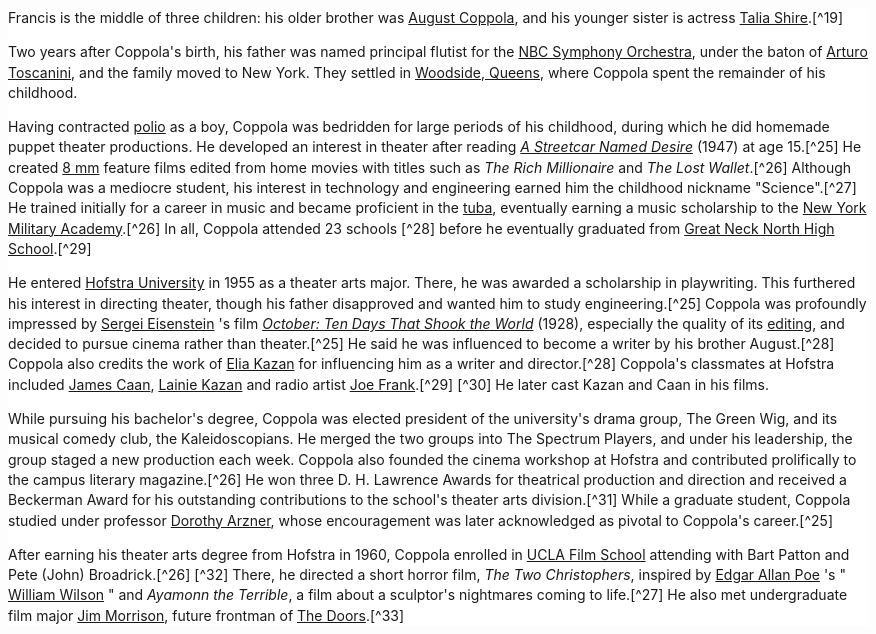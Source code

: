 Francis is the middle of three children: his older brother was [August Coppola](https://en.m.wikipedia.org/wiki/August_Coppola "August Coppola"), and his younger sister is actress [Talia Shire](https://en.m.wikipedia.org/wiki/Talia_Shire "Talia Shire").[^19]

Two years after Coppola's birth, his father was named principal flutist for the [NBC Symphony Orchestra](https://en.m.wikipedia.org/wiki/NBC_Symphony_Orchestra "NBC Symphony Orchestra"), under the baton of [Arturo Toscanini](https://en.m.wikipedia.org/wiki/Arturo_Toscanini "Arturo Toscanini"), and the family moved to New York. They settled in [Woodside, Queens](https://en.m.wikipedia.org/wiki/Woodside,_Queens "Woodside, Queens"), where Coppola spent the remainder of his childhood.

Having contracted [polio](https://en.m.wikipedia.org/wiki/Polio "Polio") as a boy, Coppola was bedridden for large periods of his childhood, during which he did homemade puppet theater productions. He developed an interest in theater after reading [*A Streetcar Named Desire*](https://en.m.wikipedia.org/wiki/A_Streetcar_Named_Desire_\(play\) "A Streetcar Named Desire (play)") (1947) at age 15.[^25] He created [8 mm](https://en.m.wikipedia.org/wiki/8_mm_film "8 mm film") feature films edited from home movies with titles such as *The Rich Millionaire* and *The Lost Wallet*.[^26] Although Coppola was a mediocre student, his interest in technology and engineering earned him the childhood nickname "Science".[^27] He trained initially for a career in music and became proficient in the [tuba](https://en.m.wikipedia.org/wiki/Tuba "Tuba"), eventually earning a music scholarship to the [New York Military Academy](https://en.m.wikipedia.org/wiki/New_York_Military_Academy "New York Military Academy").[^26] In all, Coppola attended 23 schools [^28] before he eventually graduated from [Great Neck North High School](https://en.m.wikipedia.org/wiki/John_L._Miller_Great_Neck_North_High_School "John L. Miller Great Neck North High School").[^29]

He entered [Hofstra University](https://en.m.wikipedia.org/wiki/Hofstra_University "Hofstra University") in 1955 as a theater arts major. There, he was awarded a scholarship in playwriting. This furthered his interest in directing theater, though his father disapproved and wanted him to study engineering.[^25] Coppola was profoundly impressed by [Sergei Eisenstein](https://en.m.wikipedia.org/wiki/Sergei_Eisenstein "Sergei Eisenstein") 's film *[October: Ten Days That Shook the World](https://en.m.wikipedia.org/wiki/October:_Ten_Days_That_Shook_the_World "October: Ten Days That Shook the World")* (1928), especially the quality of its [editing](https://en.m.wikipedia.org/wiki/Film_editing "Film editing"), and decided to pursue cinema rather than theater.[^25] He said he was influenced to become a writer by his brother August.[^28] Coppola also credits the work of [Elia Kazan](https://en.m.wikipedia.org/wiki/Elia_Kazan "Elia Kazan") for influencing him as a writer and director.[^28] Coppola's classmates at Hofstra included [James Caan](https://en.m.wikipedia.org/wiki/James_Caan "James Caan"), [Lainie Kazan](https://en.m.wikipedia.org/wiki/Lainie_Kazan "Lainie Kazan") and radio artist [Joe Frank](https://en.m.wikipedia.org/wiki/Joe_Frank "Joe Frank").[^29] [^30] He later cast Kazan and Caan in his films.

While pursuing his bachelor's degree, Coppola was elected president of the university's drama group, The Green Wig, and its musical comedy club, the Kaleidoscopians. He merged the two groups into The Spectrum Players, and under his leadership, the group staged a new production each week. Coppola also founded the cinema workshop at Hofstra and contributed prolifically to the campus literary magazine.[^26] He won three D. H. Lawrence Awards for theatrical production and direction and received a Beckerman Award for his outstanding contributions to the school's theater arts division.[^31] While a graduate student, Coppola studied under professor [Dorothy Arzner](https://en.m.wikipedia.org/wiki/Dorothy_Arzner "Dorothy Arzner"), whose encouragement was later acknowledged as pivotal to Coppola's career.[^25]

After earning his theater arts degree from Hofstra in 1960, Coppola enrolled in [UCLA Film School](https://en.m.wikipedia.org/wiki/UCLA_School_of_Theater,_Film_and_Television "UCLA School of Theater, Film and Television") attending with Bart Patton and Pete (John) Broadrick.[^26] [^32] There, he directed a short horror film, *The Two Christophers*, inspired by [Edgar Allan Poe](https://en.m.wikipedia.org/wiki/Edgar_Allan_Poe "Edgar Allan Poe") 's " [William Wilson](https://en.m.wikipedia.org/wiki/William_Wilson_\(short_story\) "William Wilson (short story)") " and *Ayamonn the Terrible*, a film about a sculptor's nightmares coming to life.[^27] He also met undergraduate film major [Jim Morrison](https://en.m.wikipedia.org/wiki/Jim_Morrison "Jim Morrison"), future frontman of [The Doors](https://en.m.wikipedia.org/wiki/The_Doors "The Doors").[^33]
